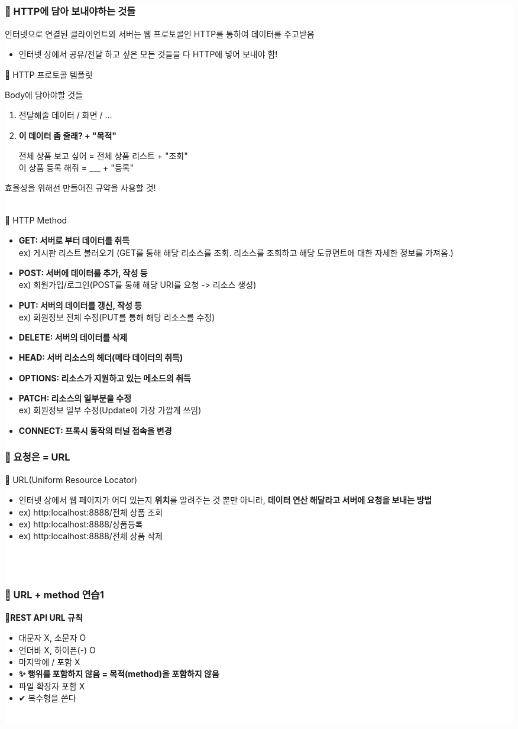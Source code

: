 ### 🌊 HTTP에 담아 보내야하는 것들

인터넷으로 연결된 클라이언트와 서버는 웹 프로토콜인 HTTP를 통하여 데이터를 주고받음<br>
- 인터넷 상에서 공유/전달 하고 싶은 모든 것들을 다 HTTP에 넣어 보내야 함!<br>

💫 HTTP 프로토콜 템플릿<br>

Body에 담아야할 것들<br>
1. 전달해줄 데이터 / 화면 / ...<br>
2. **이 데이터 좀 줄래? + "목적"**<br>

   전체 상품 보고 싶어 = 전체 상품 리스트 + "조회"<br>
   이 상품 등록 해줘 = ___ + "등록"<br>

효율성을 위해선 만들어진 규약을 사용할 것!<br><br/>

💫 HTTP Method<br>

- **GET: 서버로 부터 데이터를 취득**<br>
ex) 게시판 리스트 불러오기
(GET를 통해 해당 리소스를 조회. 리소스를 조회하고 해당 도큐먼트에 대한 자세한 정보를 가져옴.)<br>

- **POST: 서버에 데이터를 추가, 작성 등**<br>
ex) 회원가입/로그인(POST를 통해 해당 URI를 요청 -> 리소스 생성)<br>
- **PUT: 서버의 데이터를 갱신, 작성 등**<br>
ex) 회원정보 전체 수정(PUT를 통해 해당 리소스를 수정)
- **DELETE: 서버의 데이터를 삭제**<br>
- **HEAD: 서버 리소스의 헤더(메타 데이터의 취득)**<br>
- **OPTIONS: 리소스가 지원하고 있는 메소드의 취득**<br>
- **PATCH: 리소스의 일부분을 수정**<br>
ex) 회원정보 일부 수정(Update에 가장 가깝게 쓰임)<br>
- **CONNECT: 프록시 동작의 터널 접속을 변경**<br>


### 🌊 요청은 = URL

💫 URL(Uniform Resource Locator)<br>

- 인터넷 상에서 웹 페이지가 어디 있는지 **위치**를 알려주는 것 뿐만 아니라, **데이터 연산 해달라고 서버에 요청을 보내는 방법**<br>
- ex) http:localhost:8888/전체 상품 조회<br>
- ex) http:localhost:8888/상품등록<br>
- ex) http:localhost:8888/전체 상품 삭제<br>

<br><br/>

### 🌊 URL + method 연습1

**💫REST API URL 규칙**<br>
- 대문자 X, 소문자 O<br>
- 언더바 X, 하이픈(-) O<br>
- 마지막에 / 포함 X<br>
- **✨ 행위를 포함하지 않음 = 목적(method)을 포함하지 않음**<br>
- 파일 확장자 포함 X<br>
- ✔ 복수형을 쓴다<br>

<br>
